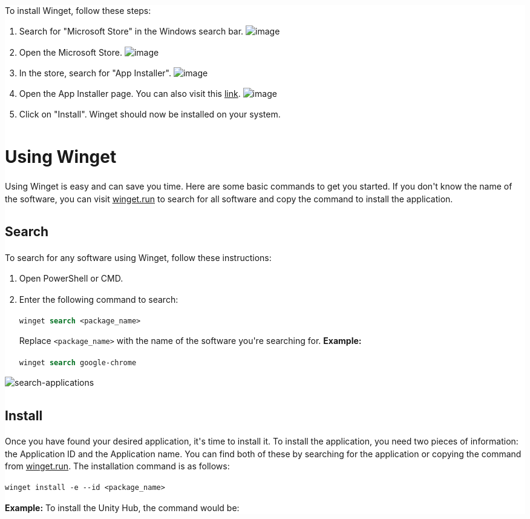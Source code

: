 To install Winget, follow these steps:

1. Search for "Microsoft Store" in the Windows search bar.
  ![image](/images/2023/Operating-System/Windows/Use-winget/Screenshot%202023-07-19%20220614.png)
2. Open the Microsoft Store.
  ![image](/images/2023/Operating-System/Windows/Use-winget/microsoft-srore-open.png)

3. In the store, search for "App Installer".
  ![image](/images/2023/Operating-System/Windows/Use-winget/winget-store.png)

4. Open the App Installer page. You can also visit this [link](https://apps.microsoft.com/store/detail/app-installer/9NBLGGH4NNS1?hl=en-us&gl=us).
  ![image](/images/2023/Operating-System/Windows/Use-winget/update=winget.png)

5. Click on "Install". Winget should now be installed on your system.

# Using Winget

Using Winget is easy and can save you time. Here are some basic commands to get you started. If you don't know the name of the software, you can visit [winget.run](https://winget.run/) to search for all software and copy the command to install the application.

## Search

To search for any software using Winget, follow these instructions:

1. Open PowerShell or CMD.
2. Enter the following command to search:

   ```ps
   winget search <package_name>
   ```

   Replace `<package_name>` with the name of the software you're searching for.
   **Example:**

   ```ps
   winget search google-chrome
   ```
![search-applications](/images/2023/Operating-System/Windows/Use-winget/winget-search-application.png)
## Install

Once you have found your desired application, it's time to install it. To install the application, you need two pieces of information: the Application ID and the Application name. You can find both of these by searching for the application or copying the command from [winget.run](https://winget.run/). The installation command is as follows:

```ps
winget install -e --id <package_name>
```

**Example:**
To install the Unity Hub, the command would be:
